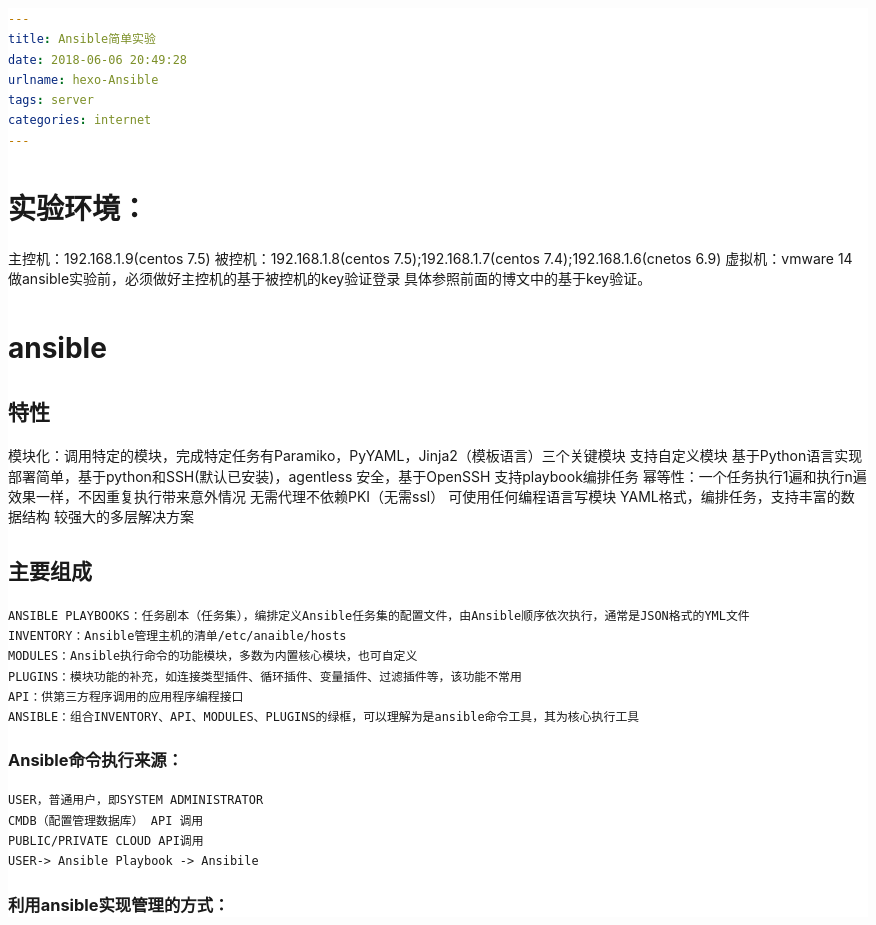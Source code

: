 ```yaml
---
title: Ansible简单实验
date: 2018-06-06 20:49:28
urlname: hexo-Ansible
tags: server
categories: internet
---
```


# 实验环境：
主控机：192.168.1.9(centos 7.5)
被控机：192.168.1.8(centos 7.5);192.168.1.7(centos 7.4);192.168.1.6(cnetos 6.9)
虚拟机：vmware 14
做ansible实验前，必须做好主控机的基于被控机的key验证登录
具体参照前面的博文中的基于key验证。

# ansible
## 特性
模块化：调用特定的模块，完成特定任务有Paramiko，PyYAML，Jinja2（模板语言）三个关键模块
支持自定义模块
基于Python语言实现
部署简单，基于python和SSH(默认已安装)，agentless
安全，基于OpenSSH
支持playbook编排任务
幂等性：一个任务执行1遍和执行n遍效果一样，不因重复执行带来意外情况
无需代理不依赖PKI（无需ssl）
可使用任何编程语言写模块
YAML格式，编排任务，支持丰富的数据结构
较强大的多层解决方案
## 主要组成
```
ANSIBLE PLAYBOOKS：任务剧本（任务集），编排定义Ansible任务集的配置文件，由Ansible顺序依次执行，通常是JSON格式的YML文件
INVENTORY：Ansible管理主机的清单/etc/anaible/hosts
MODULES：Ansible执行命令的功能模块，多数为内置核心模块，也可自定义
PLUGINS：模块功能的补充，如连接类型插件、循环插件、变量插件、过滤插件等，该功能不常用
API：供第三方程序调用的应用程序编程接口
ANSIBLE：组合INVENTORY、API、MODULES、PLUGINS的绿框，可以理解为是ansible命令工具，其为核心执行工具
```
### **Ansible命令执行来源**：

```
USER，普通用户，即SYSTEM ADMINISTRATOR
CMDB（配置管理数据库） API 调用
PUBLIC/PRIVATE CLOUD API调用
USER-> Ansible Playbook -> Ansibile
```
### **利用ansible实现管理的方式**：
